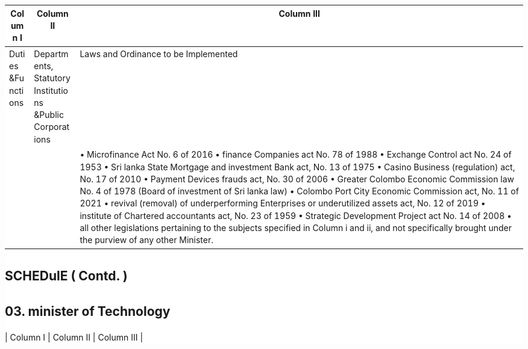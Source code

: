 | Column I          | Column II                                                | Column III                                                                                                                                                                                                                                                                                                                                                                                                                                                                                                                                                                                                                                                                                                                                                                                                     |
|-------------------|----------------------------------------------------------|----------------------------------------------------------------------------------------------------------------------------------------------------------------------------------------------------------------------------------------------------------------------------------------------------------------------------------------------------------------------------------------------------------------------------------------------------------------------------------------------------------------------------------------------------------------------------------------------------------------------------------------------------------------------------------------------------------------------------------------------------------------------------------------------------------------|
| Duties &Functions | Departments, Statutory Institutions &Public Corporations | Laws and Ordinance to be Implemented                                                                                                                                                                                                                                                                                                                                                                                                                                                                                                                                                                                                                                                                                                                                                                           |
|                   |                                                          | • Microfinance Act No. 6 of 2016 • finance Companies act No. 78 of 1988 • Exchange Control act No. 24 of 1953 • Sri lanka State Mortgage and investment Bank act, No. 13 of 1975 • Casino Business (regulation) act, No. 17 of 2010 • Payment Devices frauds act, No. 30 of 2006 • Greater Colombo Economic Commission law No. 4 of 1978 (Board of investment of Sri lanka law) • Colombo Port City Economic Commission act, No. 11 of 2021 • revival (removal) of underperforming Enterprises or underutilized assets act, No. 12 of 2019 • institute of Chartered accountants act, No. 23 of 1959 • Strategic Development Project act No. 14 of 2008 • all other legislations pertaining to the subjects specified in Column i and ii, and not specifically brought under the purview of any other Minister. |

## SCHEDulE ( Contd. )

## 03. minister of Technology

| Column I                                                                                                                                                                                                                                                                                                                                                                                                                                                                                                                                                                                                                                                                                                                                                                                                                                                                                                                                                                                                                                                                                              | Column II                                                                                                                                                                                                                                                                                                | Column III                                                                                                                                                                                                                                                                                                                                                                                    |